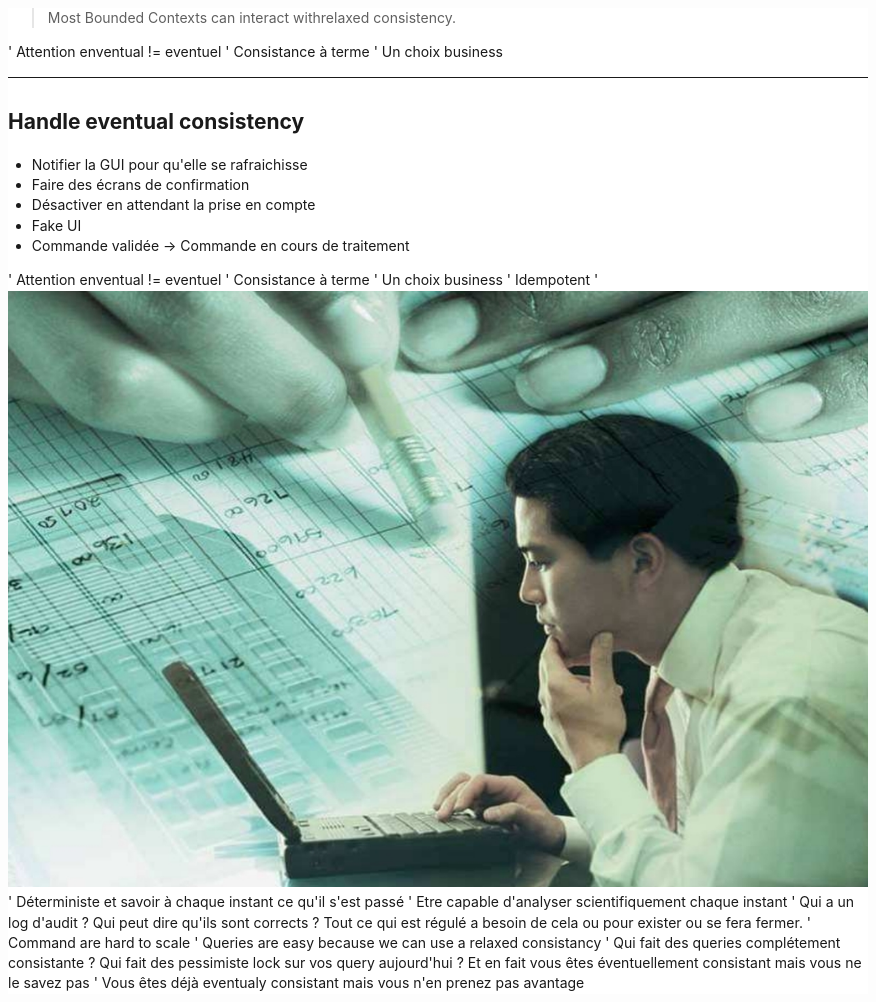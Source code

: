 > Most Bounded Contexts can interact withrelaxed consistency.

' Attention enventual != eventuel
' Consistance à terme
' Un choix business 

---

## Handle eventual consistency

- Notifier la GUI pour qu'elle se rafraichisse
- Faire des écrans de confirmation
- Désactiver en attendant la prise en compte
- Fake UI
- Commande validée -> Commande en cours de traitement


' Attention enventual != eventuel
' Consistance à terme
' Un choix business
' Idempotent
' ![correctpastevents](images/cqrs-es/correctpastevents.jpg)
' Déterministe et savoir à chaque instant ce qu'il s'est passé
' Etre capable d'analyser scientifiquement chaque instant
' Qui a un log d'audit ? Qui peut dire qu'ils sont corrects ? Tout ce qui est régulé a besoin de cela ou pour exister ou se fera fermer. 
' Command are hard to scale
' Queries are easy because we can use a relaxed consistancy
' Qui fait des queries complétement consistante ? Qui fait des pessimiste lock sur vos query aujourd'hui ? Et en fait vous êtes éventuellement consistant mais vous ne le savez pas
' Vous êtes déjà eventualy consistant mais vous n'en prenez pas avantage 
